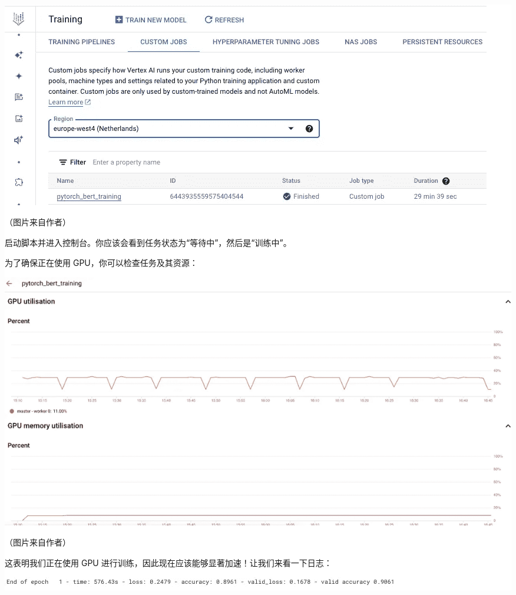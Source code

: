 ![](img/d622336b28fc8d7f5f60fbb0431498ca.png)

（图片来自作者）

启动脚本并进入控制台。你应该会看到任务状态为“等待中”，然后是“训练中”。

为了确保正在使用 GPU，你可以检查任务及其资源：

![](img/4f18577283659330ba871d2d88baf21b.png)

（图片来自作者）

这表明我们正在使用 GPU 进行训练，因此现在应该能够显著加速！让我们来看一下日志：

![](img/959225237e7b4fa03ac158ba31a68e23.png)
